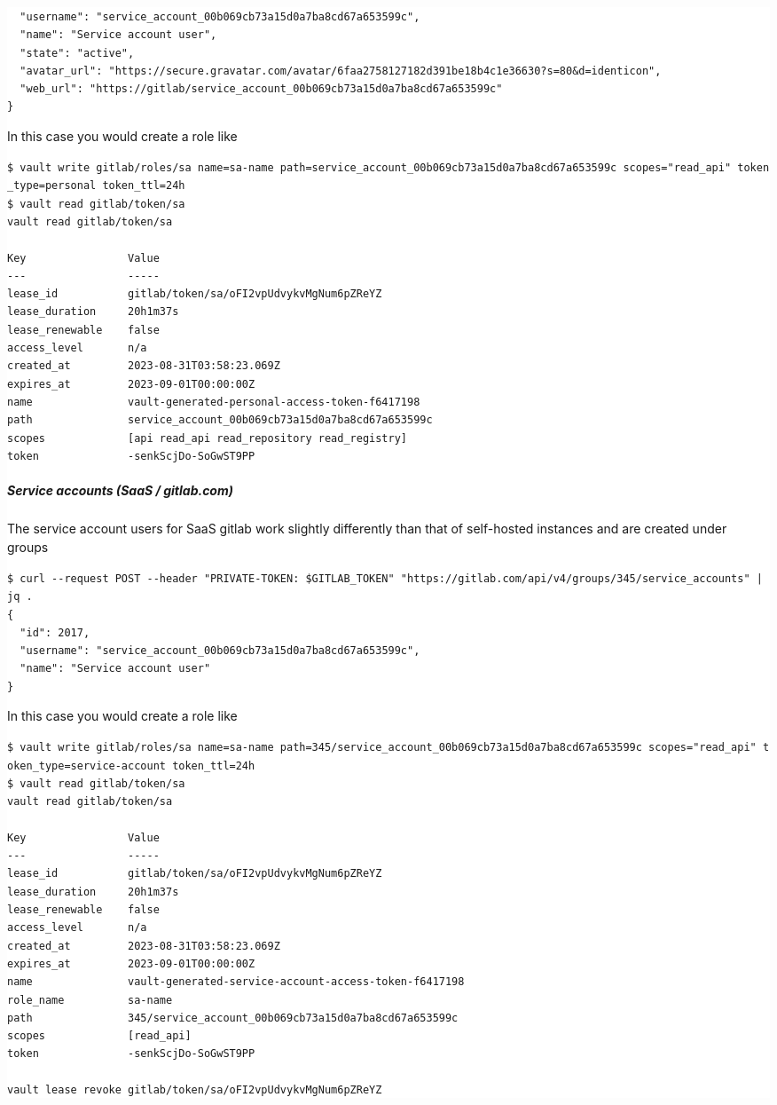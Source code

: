```shell
  "username": "service_account_00b069cb73a15d0a7ba8cd67a653599c",
  "name": "Service account user",
  "state": "active",
  "avatar_url": "https://secure.gravatar.com/avatar/6faa2758127182d391be18b4c1e36630?s=80&d=identicon",
  "web_url": "https://gitlab/service_account_00b069cb73a15d0a7ba8cd67a653599c"
}
```

In this case you would create a role like
```shell
$ vault write gitlab/roles/sa name=sa-name path=service_account_00b069cb73a15d0a7ba8cd67a653599c scopes="read_api" token_type=personal token_ttl=24h
$ vault read gitlab/token/sa
vault read gitlab/token/sa

Key                Value
---                -----
lease_id           gitlab/token/sa/oFI2vpUdvykvMgNum6pZReYZ
lease_duration     20h1m37s
lease_renewable    false
access_level       n/a
created_at         2023-08-31T03:58:23.069Z
expires_at         2023-09-01T00:00:00Z
name               vault-generated-personal-access-token-f6417198
path               service_account_00b069cb73a15d0a7ba8cd67a653599c
scopes             [api read_api read_repository read_registry]
token              -senkScjDo-SoGwST9PP
```

##### Service accounts (SaaS / gitlab.com)
The service account users for SaaS gitlab work slightly differently than that of self-hosted instances and are created under groups
```shell
$ curl --request POST --header "PRIVATE-TOKEN: $GITLAB_TOKEN" "https://gitlab.com/api/v4/groups/345/service_accounts" | jq .
{
  "id": 2017,
  "username": "service_account_00b069cb73a15d0a7ba8cd67a653599c",
  "name": "Service account user"
}
```

In this case you would create a role like
```shell
$ vault write gitlab/roles/sa name=sa-name path=345/service_account_00b069cb73a15d0a7ba8cd67a653599c scopes="read_api" token_type=service-account token_ttl=24h
$ vault read gitlab/token/sa
vault read gitlab/token/sa

Key                Value
---                -----
lease_id           gitlab/token/sa/oFI2vpUdvykvMgNum6pZReYZ
lease_duration     20h1m37s
lease_renewable    false
access_level       n/a
created_at         2023-08-31T03:58:23.069Z
expires_at         2023-09-01T00:00:00Z
name               vault-generated-service-account-access-token-f6417198
role_name          sa-name
path               345/service_account_00b069cb73a15d0a7ba8cd67a653599c
scopes             [read_api]
token              -senkScjDo-SoGwST9PP

vault lease revoke gitlab/token/sa/oFI2vpUdvykvMgNum6pZReYZ
```